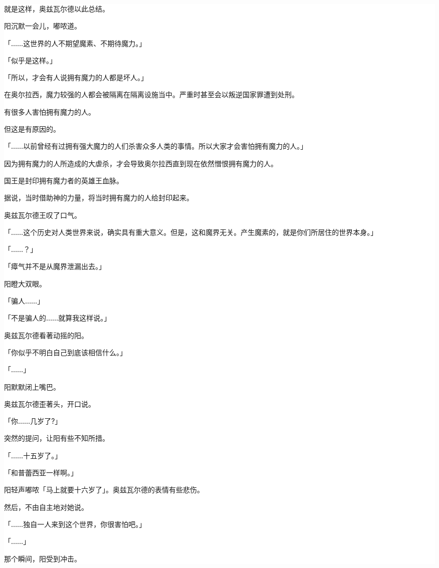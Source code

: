 就是这样，奥兹瓦尔德以此总结。

阳沉默一会儿，嘟哝道。

「……这世界的人不期望魔素、不期待魔力。」

「似乎是这样。」

「所以，才会有人说拥有魔力的人都是坏人。」

在奥尔拉西，魔力较强的人都会被隔离在隔离设施当中。严重时甚至会以叛逆国家罪遭到处刑。

有很多人害怕拥有魔力的人。

但这是有原因的。

「……以前曾经有过拥有强大魔力的人们杀害众多人类的事情。所以大家才会害怕拥有魔力的人。」

因为拥有魔力的人所造成的大虐杀，才会导致奥尔拉西直到现在依然憎恨拥有魔力的人。

国王是封印拥有魔力者的英雄王血脉。

据说，当时借助神的力量，将当时拥有魔力的人给封印起来。

奥兹瓦尔德王叹了口气。

「……这个历史对人类世界来说，确实具有重大意义。但是，这和魔界无关。产生魔素的，就是你们所居住的世界本身。」

「……？」

「瘴气并不是从魔界泄漏出去。」

阳瞪大双眼。

「骗人……」

「不是骗人的……就算我这样说。」

奥兹瓦尔德看著动摇的阳。

「你似乎不明白自己到底该相信什么。」

「……」

阳默默闭上嘴巴。

奥兹瓦尔德歪著头，开口说。

「你……几岁了?」

突然的提问，让阳有些不知所措。

「……十五岁了。」

「和普蕾西亚一样啊。」

阳轻声嘟哝「马上就要十六岁了」。奥兹瓦尔德的表情有些悲伤。

然后，不由自主地对她说。

「……独自一人来到这个世界，你很害怕吧。」

「……」

那个瞬间，阳受到冲击。
